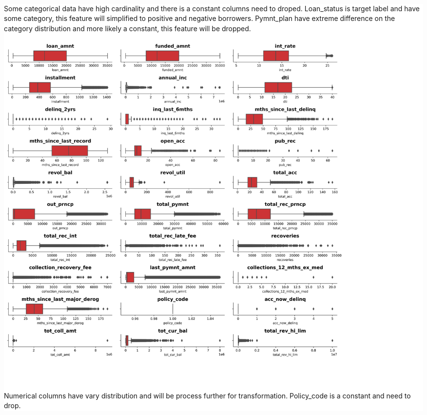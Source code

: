 Some categorical data have high cardinality and there is a constant columns need to droped. Loan_status is target label and have some category, this feature will simplified to positive and negative borrowers. Pymnt_plan have extreme difference on the category distribution and more likely a constant, this feature will be dropped.


<img src="images/uni_num.jpg" alt="Logo" width="700" height="auto">

Numerical columns have vary distribution and will be process further for transformation. Policy_code is a constant and need to drop.
